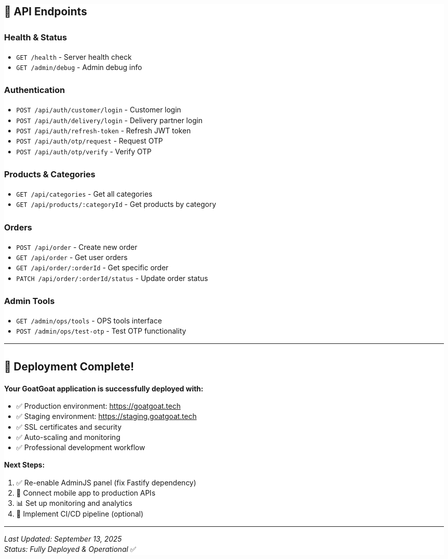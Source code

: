 
## 📱 **API Endpoints**

### **Health & Status**
- `GET /health` - Server health check
- `GET /admin/debug` - Admin debug info

### **Authentication**
- `POST /api/auth/customer/login` - Customer login
- `POST /api/auth/delivery/login` - Delivery partner login
- `POST /api/auth/refresh-token` - Refresh JWT token
- `POST /api/auth/otp/request` - Request OTP
- `POST /api/auth/otp/verify` - Verify OTP

### **Products & Categories**
- `GET /api/categories` - Get all categories
- `GET /api/products/:categoryId` - Get products by category

### **Orders**
- `POST /api/order` - Create new order
- `GET /api/order` - Get user orders
- `GET /api/order/:orderId` - Get specific order
- `PATCH /api/order/:orderId/status` - Update order status

### **Admin Tools**
- `GET /admin/ops/tools` - OPS tools interface
- `POST /admin/ops/test-otp` - Test OTP functionality

---

## 🎉 **Deployment Complete!**

**Your GoatGoat application is successfully deployed with:**
- ✅ Production environment: https://goatgoat.tech
- ✅ Staging environment: https://staging.goatgoat.tech  
- ✅ SSL certificates and security
- ✅ Auto-scaling and monitoring
- ✅ Professional development workflow

**Next Steps:**
1. ✅ Re-enable AdminJS panel (fix Fastify dependency)
2. 📱 Connect mobile app to production APIs
3. 📊 Set up monitoring and analytics
4. 🔄 Implement CI/CD pipeline (optional)

---

*Last Updated: September 13, 2025*  
*Status: Fully Deployed & Operational* ✅
